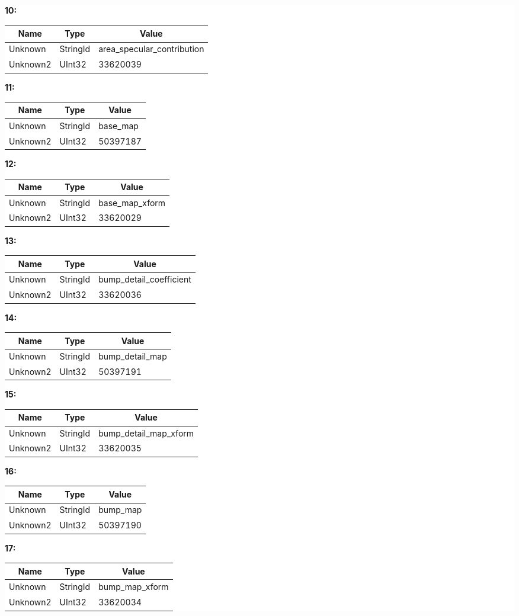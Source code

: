 
**10:**

Name	| Type	| Value
---	|---	|---	|
Unknown	|StringId	|area_specular_contribution
Unknown2	|UInt32	|33620039


**11:**

Name	| Type	| Value
---	|---	|---	|
Unknown	|StringId	|base_map
Unknown2	|UInt32	|50397187


**12:**

Name	| Type	| Value
---	|---	|---	|
Unknown	|StringId	|base_map_xform
Unknown2	|UInt32	|33620029


**13:**

Name	| Type	| Value
---	|---	|---	|
Unknown	|StringId	|bump_detail_coefficient
Unknown2	|UInt32	|33620036


**14:**

Name	| Type	| Value
---	|---	|---	|
Unknown	|StringId	|bump_detail_map
Unknown2	|UInt32	|50397191


**15:**

Name	| Type	| Value
---	|---	|---	|
Unknown	|StringId	|bump_detail_map_xform
Unknown2	|UInt32	|33620035


**16:**

Name	| Type	| Value
---	|---	|---	|
Unknown	|StringId	|bump_map
Unknown2	|UInt32	|50397190


**17:**

Name	| Type	| Value
---	|---	|---	|
Unknown	|StringId	|bump_map_xform
Unknown2	|UInt32	|33620034
